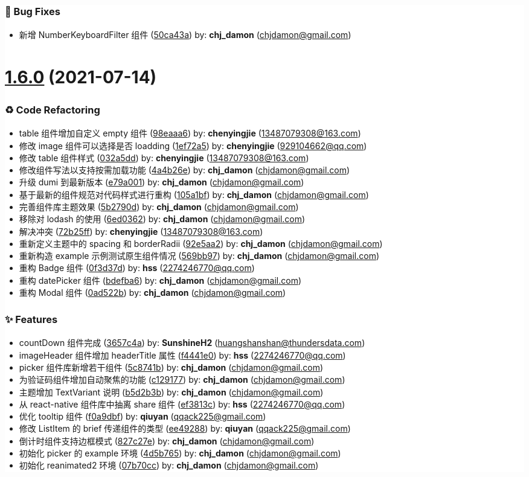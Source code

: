 ### 🐛 Bug Fixes

- 新增 NumberKeyboardFilter 组件 ([50ca43a](https://github.com/thundersdata-frontend/td-design/commit/50ca43a)) by: **chj_damon** (chjdamon@gmail.com)

# [1.6.0](https://github.com/thundersdata-frontend/td-design/compare/v1.5.0...v1.6.0) (2021-07-14)

### ♻ Code Refactoring

- table 组件增加自定义 empty 组件 ([98eaaa6](https://github.com/thundersdata-frontend/td-design/commit/98eaaa6)) by: **chenyingjie** (13487079308@163.com)
- 修改 image 组件可以选择是否 loadding ([1ef72a5](https://github.com/thundersdata-frontend/td-design/commit/1ef72a5)) by: **chenyingjie** (929104662@qq.com)
- 修改 table 组件样式 ([032a5dd](https://github.com/thundersdata-frontend/td-design/commit/032a5dd)) by: **chenyingjie** (13487079308@163.com)
- 修改组件写法以支持按需加载功能 ([4a4b26e](https://github.com/thundersdata-frontend/td-design/commit/4a4b26e)) by: **chj_damon** (chjdamon@gmail.com)
- 升级 dumi 到最新版本 ([e79a001](https://github.com/thundersdata-frontend/td-design/commit/e79a001)) by: **chj_damon** (chjdamon@gmail.com)
- 基于最新的组件规范对代码样式进行重构 ([105a1bf](https://github.com/thundersdata-frontend/td-design/commit/105a1bf)) by: **chj_damon** (chjdamon@gmail.com)
- 完善组件库主题效果 ([5b2790d](https://github.com/thundersdata-frontend/td-design/commit/5b2790d)) by: **chj_damon** (chjdamon@gmail.com)
- 移除对 lodash 的使用 ([6ed0362](https://github.com/thundersdata-frontend/td-design/commit/6ed0362)) by: **chj_damon** (chjdamon@gmail.com)
- 解决冲突 ([72b25ff](https://github.com/thundersdata-frontend/td-design/commit/72b25ff)) by: **chenyingjie** (13487079308@163.com)
- 重新定义主题中的 spacing 和 borderRadii ([92e5aa2](https://github.com/thundersdata-frontend/td-design/commit/92e5aa2)) by: **chj_damon** (chjdamon@gmail.com)
- 重新构造 example 示例测试原生组件情况 ([569bb97](https://github.com/thundersdata-frontend/td-design/commit/569bb97)) by: **chj_damon** (chjdamon@gmail.com)
- 重构 Badge 组件 ([0f3d37d](https://github.com/thundersdata-frontend/td-design/commit/0f3d37d)) by: **hss** (2274246770@qq.com)
- 重构 datePicker 组件 ([bdefba6](https://github.com/thundersdata-frontend/td-design/commit/bdefba6)) by: **chj_damon** (chjdamon@gmail.com)
- 重构 Modal 组件 ([0ad522b](https://github.com/thundersdata-frontend/td-design/commit/0ad522b)) by: **chj_damon** (chjdamon@gmail.com)

### ✨ Features

- countDown 组件完成 ([3657c4a](https://github.com/thundersdata-frontend/td-design/commit/3657c4a)) by: **SunshineH2** (huangshanshan@thundersdata.com)
- imageHeader 组件增加 headerTitle 属性 ([f4441e0](https://github.com/thundersdata-frontend/td-design/commit/f4441e0)) by: **hss** (2274246770@qq.com)
- picker 组件库新增若干组件 ([5c8741b](https://github.com/thundersdata-frontend/td-design/commit/5c8741b)) by: **chj_damon** (chjdamon@gmail.com)
- 为验证码组件增加自动聚焦的功能 ([c129177](https://github.com/thundersdata-frontend/td-design/commit/c129177)) by: **chj_damon** (chjdamon@gmail.com)
- 主题增加 TextVariant 说明 ([b5d2b3b](https://github.com/thundersdata-frontend/td-design/commit/b5d2b3b)) by: **chj_damon** (chjdamon@gmail.com)
- 从 react-native 组件库中抽离 share 组件 ([ef3813c](https://github.com/thundersdata-frontend/td-design/commit/ef3813c)) by: **hss** (2274246770@qq.com)
- 优化 tooltip 组件 ([f0a9dbf](https://github.com/thundersdata-frontend/td-design/commit/f0a9dbf)) by: **qiuyan** (qqack225@gmail.com)
- 修改 ListItem 的 brief 传递组件的类型 ([ee49288](https://github.com/thundersdata-frontend/td-design/commit/ee49288)) by: **qiuyan** (qqack225@gmail.com)
- 倒计时组件支持边框模式 ([827c27e](https://github.com/thundersdata-frontend/td-design/commit/827c27e)) by: **chj_damon** (chjdamon@gmail.com)
- 初始化 picker 的 example 环境 ([4d5b765](https://github.com/thundersdata-frontend/td-design/commit/4d5b765)) by: **chj_damon** (chjdamon@gmail.com)
- 初始化 reanimated2 环境 ([07b70cc](https://github.com/thundersdata-frontend/td-design/commit/07b70cc)) by: **chj_damon** (chjdamon@gmail.com)
